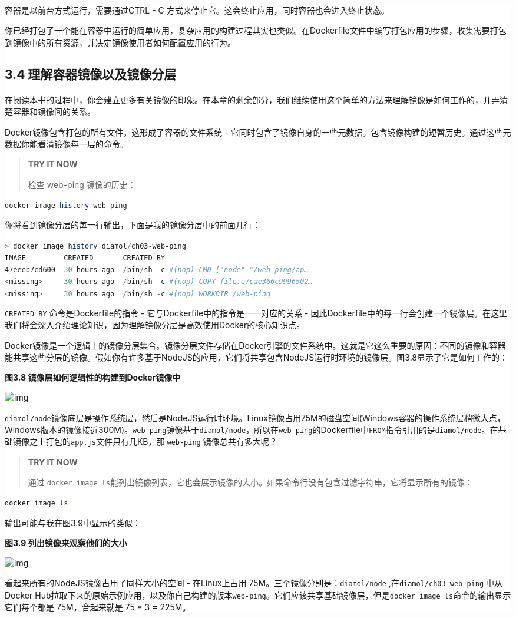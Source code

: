 容器是以前台方式运行，需要通过CTRL - C 方式来停止它。这会终止应用，同时容器也会进入终止状态。

你已经打包了一个能在容器中运行的简单应用，复杂应用的构建过程其实也类似。在Dockerfile文件中编写打包应用的步骤，收集需要打包到镜像中的所有资源，并决定镜像使用者如何配置应用的行为。

## 3.4 理解容器镜像以及镜像分层

在阅读本书的过程中，你会建立更多有关镜像的印象。在本章的剩余部分，我们继续使用这个简单的方法来理解镜像是如何工作的，并弄清楚容器和镜像间的关系。

Docker镜像包含打包的所有文件，这形成了容器的文件系统 - 它同时包含了镜像自身的一些元数据。包含镜像构建的短暂历史。通过这些元数据你能看清镜像每一层的命令。

>   **TRY IT NOW**
>
>   检查 web-ping 镜像的历史：

```powershell
docker image history web-ping
```

你将看到镜像分层的每一行输出，下面是我的镜像分层中的前面几行：

```powershell
> docker image history diamol/ch03-web-ping
IMAGE         CREATED       CREATED BY                                     
47eeeb7cd600  30 hours ago  /bin/sh -c #(nop) CMD ["node" "/web-ping/ap…  
<missing>     30 hours ago  /bin/sh -c #(nop) COPY file:a7cae366c9996502…  
<missing>     30 hours ago  /bin/sh -c #(nop) WORKDIR /web-ping
```

`CREATED BY` 命令是Dockerfile的指令 - 它与Dockerfile中的指令是一一对应的关系 -  因此Dockerfile中的每一行会创建一个镜像层。在这里我们将会深入介绍理论知识，因为理解镜像分层是高效使用Docker的核心知识点。

Docker镜像是一个逻辑上的镜像分层集合。镜像分层文件存储在Docker引擎的文件系统中。这就是它这么重要的原因：不同的镜像和容器能共享这些分层的镜像。假如你有许多基于NodeJS的应用，它们将共享包含NodeJS运行时环境的镜像层。图3.8显示了它是如何工作的：

**图3.8 镜像层如何逻辑性的构建到Docker镜像中**

![img](https://dpzbhybb2pdcj.cloudfront.net/stoneman/v-7/Figures/Images_01-03_22.jpg)

`diamol/node`镜像底层是操作系统层，然后是NodeJS运行时环境。Linux镜像占用75M的磁盘空间(Windows容器的操作系统层稍微大点，Windows版本的镜像接近300M)。`web-ping`镜像基于`diamol/node`，所以在`web-ping`的Dockerfile中`FROM`指令引用的是`diamol/node`。在基础镜像之上打包的`app.js`文件只有几KB，那 `web-ping` 镜像总共有多大呢？ 

>   **TRY IT NOW**
>
>   通过 `docker image ls`能列出镜像列表，它也会展示镜像的大小。如果命令行没有包含过滤字符串，它将显示所有的镜像：

```powershell
docker image ls
```

输出可能与我在图3.9中显示的类似：

**图3.9 列出镜像来观察他们的大小**

![img](https://dpzbhybb2pdcj.cloudfront.net/stoneman/v-7/Figures/Images_01-03_23.jpg)

看起来所有的NodeJS镜像占用了同样大小的空间 - 在Linux上占用 75M。三个镜像分别是：`diamol/node` ,在`diamol/ch03-web-ping` 中从Docker Hub拉取下来的原始示例应用，以及你自己构建的版本`web-ping`。它们应该共享基础镜像层，但是`docker image ls`命令的输出显示它们每个都是 75M，合起来就是 75 * 3 = 225M。
